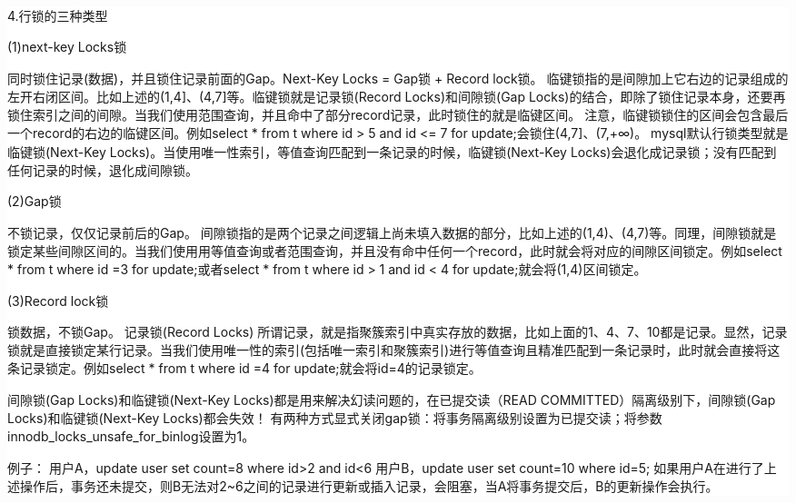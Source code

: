 4.行锁的三种类型

(1)next-key Locks锁

同时锁住记录(数据)，并且锁住记录前面的Gap。Next-Key Locks = Gap锁 + Record lock锁。
临键锁指的是间隙加上它右边的记录组成的左开右闭区间。比如上述的(1,4]、(4,7]等。临键锁就是记录锁(Record Locks)和间隙锁(Gap Locks)的结合，即除了锁住记录本身，还要再锁住索引之间的间隙。当我们使用范围查询，并且命中了部分record记录，此时锁住的就是临键区间。
注意，临键锁锁住的区间会包含最后一个record的右边的临键区间。例如select * from t where id > 5 and id <= 7 for update;会锁住(4,7]、(7,+∞)。
mysql默认行锁类型就是临键锁(Next-Key Locks)。当使用唯一性索引，等值查询匹配到一条记录的时候，临键锁(Next-Key Locks)会退化成记录锁；没有匹配到任何记录的时候，退化成间隙锁。

(2)Gap锁

不锁记录，仅仅记录前后的Gap。
间隙锁指的是两个记录之间逻辑上尚未填入数据的部分，比如上述的(1,4)、(4,7)等。同理，间隙锁就是锁定某些间隙区间的。当我们使用用等值查询或者范围查询，并且没有命中任何一个record，此时就会将对应的间隙区间锁定。例如select * from t where id =3 for update;或者select * from t where id > 1 and id < 4 for update;就会将(1,4)区间锁定。

(3)Record lock锁

锁数据，不锁Gap。
记录锁(Record Locks) 所谓记录，就是指聚簇索引中真实存放的数据，比如上面的1、4、7、10都是记录。显然，记录锁就是直接锁定某行记录。当我们使用唯一性的索引(包括唯一索引和聚簇索引)进行等值查询且精准匹配到一条记录时，此时就会直接将这条记录锁定。例如select * from t where id =4 for update;就会将id=4的记录锁定。

间隙锁(Gap Locks)和临键锁(Next-Key Locks)都是用来解决幻读问题的，在已提交读（READ COMMITTED）隔离级别下，间隙锁(Gap Locks)和临键锁(Next-Key Locks)都会失效！
有两种方式显式关闭gap锁：将事务隔离级别设置为已提交读；将参数innodb_locks_unsafe_for_binlog设置为1。

例子：
用户A，update user set count=8 where id>2 and id<6
用户B，update user set count=10 where id=5;
如果用户A在进行了上述操作后，事务还未提交，则B无法对2~6之间的记录进行更新或插入记录，会阻塞，当A将事务提交后，B的更新操作会执行。

